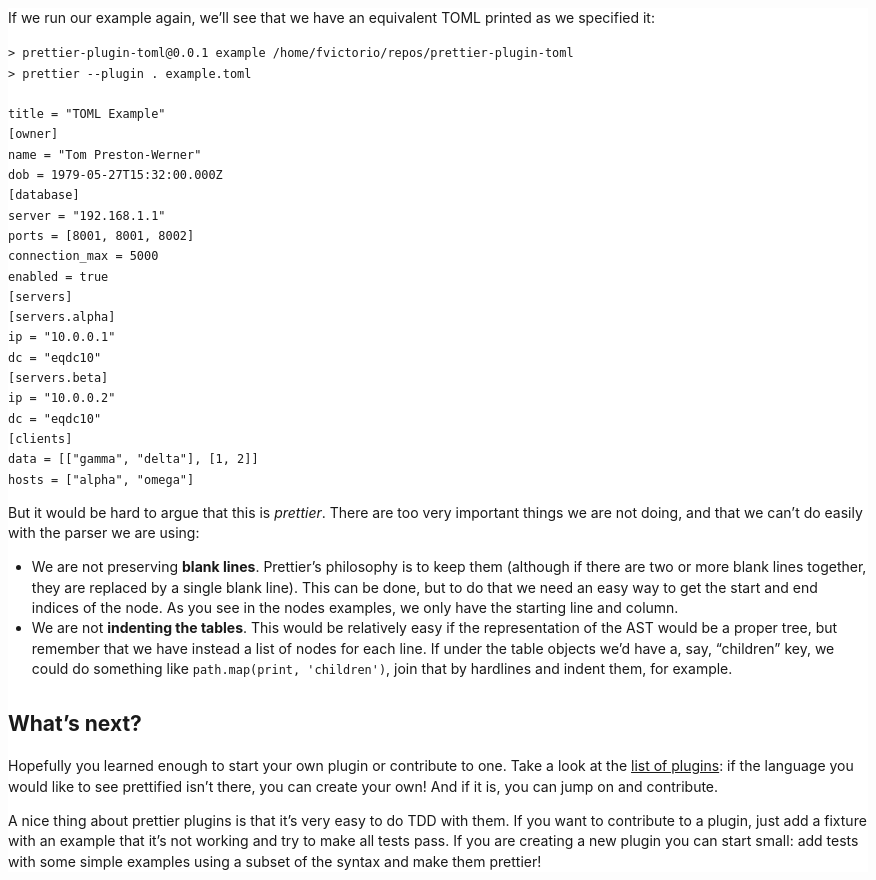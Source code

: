 If we run our example again, we’ll see that we have an equivalent TOML printed as we specified it:

```
> prettier-plugin-toml@0.0.1 example /home/fvictorio/repos/prettier-plugin-toml
> prettier --plugin . example.toml

title = "TOML Example"
[owner]
name = "Tom Preston-Werner"
dob = 1979-05-27T15:32:00.000Z
[database]
server = "192.168.1.1"
ports = [8001, 8001, 8002]
connection_max = 5000
enabled = true
[servers]
[servers.alpha]
ip = "10.0.0.1"
dc = "eqdc10"
[servers.beta]
ip = "10.0.0.2"
dc = "eqdc10"
[clients]
data = [["gamma", "delta"], [1, 2]]
hosts = ["alpha", "omega"]
```

But it would be hard to argue that this is _prettier_. There are too very important things we are not doing, and that we can’t do easily with the parser we are using:

- We are not preserving **blank lines**. Prettier’s philosophy is to keep them (although if there are two or more blank lines together, they are replaced by a single blank line). This can be done, but to do that we need an easy way to get the start and end indices of the node. As you see in the nodes examples, we only have the starting line and column.
- We are not **indenting the tables**. This would be relatively easy if the representation of the AST would be a proper tree, but remember that we have instead a list of nodes for each line. If under the table objects we’d have a, say, “children” key, we could do something like `path.map(print, 'children')`, join that by hardlines and indent them, for example.

## What’s next?

Hopefully you learned enough to start your own plugin or contribute to one. Take a look at the [list of plugins](https://prettier.io/docs/en/plugins.html#official-plugins): if the language you would like to see prettified isn’t there, you can create your own! And if it is, you can jump on and contribute.

A nice thing about prettier plugins is that it’s very easy to do TDD with them. If you want to contribute to a plugin, just add a fixture with an example that it’s not working and try to make all tests pass. If you are creating a new plugin you can start small: add tests with some simple examples using a subset of the syntax and make them prettier!
